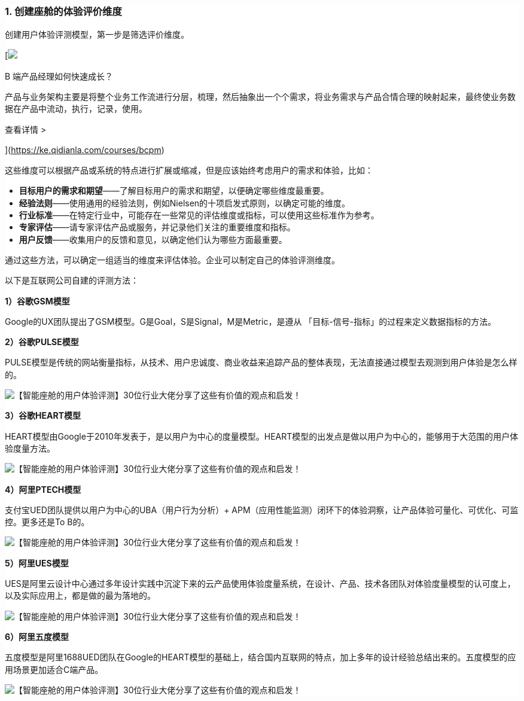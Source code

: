 ### 1\. 创建座舱的体验评价维度

创建用户体验评测模型，第一步是筛选评价维度。

[![](https://image.woshipm.com/2023/08/02/a53a469e-30e3-11ee-88e7-00163e0b5ff3.png)

B 端产品经理如何快速成长？

产品与业务架构主要是将整个业务工作流进行分层，梳理，然后抽象出一个个需求，将业务需求与产品合情合理的映射起来，最终使业务数据在产品中流动，执行，记录，使用。

查看详情 >

](https://ke.qidianla.com/courses/bcpm)

这些维度可以根据产品或系统的特点进行扩展或缩减，但是应该始终考虑用户的需求和体验，比如：

*   **目标用户的需求和期望**——了解目标用户的需求和期望，以便确定哪些维度最重要。
*   **经验法则**——使用通用的经验法则，例如Nielsen的十项启发式原则，以确定可能的维度。
*   **行业标准**——在特定行业中，可能存在一些常见的评估维度或指标，可以使用这些标准作为参考。
*   **专家评估**——请专家评估产品或服务，并记录他们关注的重要维度和指标。
*   **用户反馈**——收集用户的反馈和意见，以确定他们认为哪些方面最重要。

通过这些方法，可以确定一组适当的维度来评估体验。企业可以制定自己的体验评测维度。

以下是互联网公司自建的评测方法：

**1）谷歌GSM模型**

Google的UX团队提出了GSM模型。G是Goal，S是Signal，M是Metric，是遵从 「目标-信号-指标」的过程来定义数据指标的方法。

**2）谷歌PULSE模型**

PULSE模型是传统的网站衡量指标，从技术、用户忠诚度、商业收益来追踪产品的整体表现，无法直接通过模型去观测到用户体验是怎么样的。

![【智能座舱的用户体验评测】30位行业大佬分享了这些有价值的观点和启发！](https://image.woshipm.com/wp-files/2023/08/1cWQWYABeCNDdn7aWUCV.png)

**3）谷歌HEART模型**

HEART模型由Google于2010年发表于，是以用户为中心的度量模型。HEART模型的出发点是做以用户为中心的，能够用于大范围的用户体验度量方法。

![【智能座舱的用户体验评测】30位行业大佬分享了这些有价值的观点和启发！](https://image.woshipm.com/wp-files/2023/08/ecVfOcDyHDdz7wlnlX6f.png)

**4）阿里PTECH模型**

支付宝UED团队提供以用户为中心的UBA（用户行为分析）+ APM（应用性能监测）闭环下的体验洞察，让产品体验可量化、可优化、可监控。更多还是To B的。

![【智能座舱的用户体验评测】30位行业大佬分享了这些有价值的观点和启发！](https://image.woshipm.com/wp-files/2023/08/OoHMeVhc0HjFwknDdHr0.png)

**5）阿里UES模型**

UES是阿里云设计中心通过多年设计实践中沉淀下来的云产品使用体验度量系统，在设计、产品、技术各团队对体验度量模型的认可度上，以及实际应用上，都是做的最为落地的。

![【智能座舱的用户体验评测】30位行业大佬分享了这些有价值的观点和启发！](https://image.woshipm.com/wp-files/2023/08/F4Q2Bsb1unbHpiPzTzA9.png)

**6）阿里五度模型**

五度模型是阿里1688UED团队在Google的HEART模型的基础上，结合国内互联网的特点，加上多年的设计经验总结出来的。五度模型的应用场景更加适合C端产品。

![【智能座舱的用户体验评测】30位行业大佬分享了这些有价值的观点和启发！](https://image.woshipm.com/wp-files/2023/08/50jxVd17qgomieol1Oqc.png)
